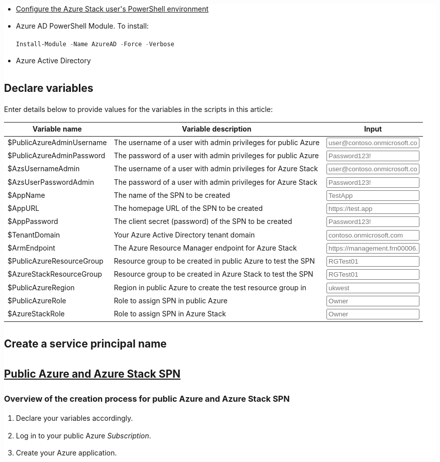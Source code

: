   - [Configure the Azure Stack user's PowerShell environment](azs-how-configure-powershell-users.md)

  - Azure AD PowerShell Module. To install:

    ```powershell
    Install-Module -Name AzureAD -Force -Verbose
    ```

- Azure Active Directory

## Declare variables

Enter details below to provide values for the variables in the scripts in this article:

| Variable name              | Variable description                                          | Input                                   |
|----------------------------|---------------------------------------------------------------|-----------------------------------------|
| \$PublicAzureAdminUsername       | The username of a user with admin privileges for public Azure | <form oninput="result.value=azureusername.value" id="azureusername" style="display: inline;"><input type="text" id="azureusername" name="azureusername" style="display: inline;" placeholder="user@contoso.onmicrosoft.com"/></form> |
| \$PublicAzureAdminPassword   | The password of a user with admin privileges for public Azure | <form oninput="result.value=azurepassword.value" id="azurepassword" style="display: inline;"><input type="text" id="azurepassword" name="azurepassword" style="display: inline;" placeholder="Password123!"/></form> |
| \$AzsUsernameAdmin         | The username of a user with admin privileges for Azure Stack  | <form oninput="result.value=azsusername.value;result2.value=azsusername.value" id="azsusername" style="display: inline;"><input type="text" id="azsusername" name="azsusername" style="display: inline;" placeholder="user@contoso.onmicrosoft.com"/></form> |
| \$AzsUserPasswordAdmin     | The password of a user with admin privileges for Azure Stack  | <form oninput="result.value=azspassword.value;result2.value=azspassword.value" id="azspassword" style="display: inline;"><input type="text" id="azspassword" name="azspassword" style="display: inline;" placeholder="Password123!"/></form> |
| \$AppName                  | The name of the SPN to be created                             | <form oninput="result.value=appname.value;result2.value=appname.value" id="appname" style="display: inline;"><input type="text" id="appname" name="appname" style="display: inline;" placeholder="TestApp"/></form> |
| \$AppURL                   | The homepage URL of the SPN to be created                     | <form oninput="result.value=appurl.value;result2.value=appurl.value" id="appurl" style="display: inline;"><input type="text" id="appurl" name="appurl" style="display: inline;" placeholder="https://test.app"/></form> |
| \$AppPassword              | The client secret (password) of the SPN to be created         | <form oninput="result.value=apppassword.value;result2.value=apppassword.value" id="apppassword" style="display: inline;"><input type="text" id="apppassword" name="apppassword" style="display: inline;" placeholder="Password123!"/></form> |
| \$TenantDomain             | Your Azure Active Directory tenant domain                     | <form oninput="result.value=tenantdomain.value;result2.value=tenantdomain.value" id="tenantdomain" style="display: inline;"><input type="text" id="tenantdomain" name="tenantdomain" style="display: inline;" placeholder="contoso.onmicrosoft.com"/></form> |
| \$ArmEndpoint              | The Azure Resource Manager endpoint for Azure Stack           | <form oninput="result.value=armendpoint.value;result2.value=armendpoint.value" id="armendpoint" style="display: inline;"><input type="text" id="armendpoint" name="armendpoint" style="display: inline;" placeholder="https://management.frn00006.azure.ukcloud.com"/></form> |
| \$PublicAzureResourceGroup | Resource group to be created in public Azure to test the SPN  | <form oninput="result.value=publicazurerg.value" id="publicazurerg" style="display: inline;"><input type="text" id="publicazurerg" name="publicazurerg" style="display: inline;" placeholder="RGTest01"/></form> |
| \$AzureStackResourceGroup  | Resource group to be created in Azure Stack to test the SPN   | <form oninput="result.value=azurestackrg.value;result2.value=azurestackrg.value" id="azurestackrg" style="display: inline;"><input type="text" id="azurestackrg" name="azurestackrg" style="display: inline;" placeholder="RGTest01"/></form> |
| \$PublicAzureRegion        | Region in public Azure to create the test resource group in   | <form oninput="result.value=azureregion.value" id="azureregion" style="display: inline;"><input type="text" id="azureregion" name="azureregion" style="display: inline;" placeholder="ukwest"/></form> |
| \$PublicAzureRole          | Role to assign SPN in public Azure                            | <form oninput="result.value=publicazurerole.value" id="publicazurerole" style="display: inline;"><input type="text" id="publicazurerole" name="publicazurerole" style="display: inline;" placeholder="Owner"/></form> |
| \$AzureStackRole           | Role to assign SPN in Azure Stack                             | <form oninput="result.value=azurestackrole.value;result2.value=azurestackrole.value" id="azurestackrole" style="display: inline;"><input type="text" id="azurestackrole" name="azurestackrole" style="display: inline;" placeholder="Owner"/></form> |

## Create a service principal name

## [Public Azure and Azure Stack SPN](#tab/tabid-1)

### Overview of the creation process for public Azure and Azure Stack SPN

1. Declare your variables accordingly.

2. Log in to your public Azure *Subscription*.

3. Create your Azure application.
